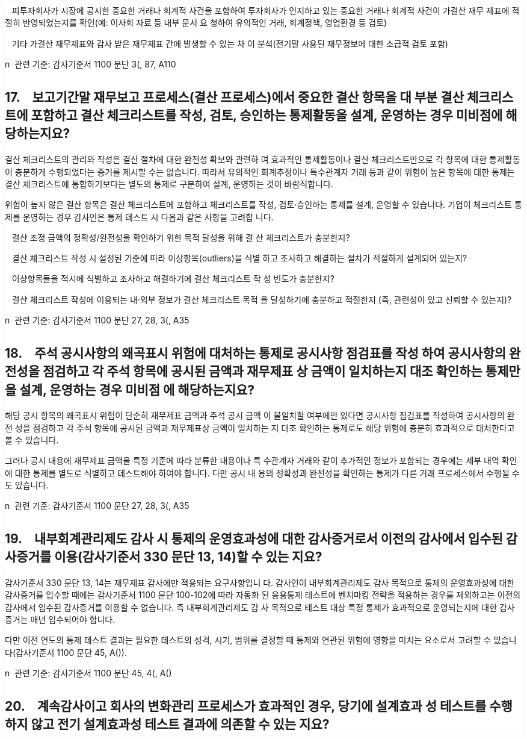    피투자회사가 시장에 공시한 중요한 거래나 회계적 사건을 포함하여 투자회사가 인지하고 있는 중요한 거래나 회계적 사건이 가결산 재무 제표에 적절히 반영되었는지를 확인(예: 이사회 자료 등 내부 문서 요 청하여 유의적인 거래, 회계정책, 영업환경 등 검토)

   기타 가결산 재무제표와 감사 받은 재무제표 간에 발생할 수 있는 차 이 분석(전기말 사용된 재무정보에 대한 소급적 검토 포함)

n  관련 기준: 감사기준서 1100 문단 3(, 87, A110

  

## 17.    보고기간말 재무보고 프로세스(결산 프로세스)에서 중요한 결산 항목을 대 부분 결산 체크리스트에 포함하고 결산 체크리스트를 작성, 검토, 승인하는 통제활동을 설계, 운영하는 경우 미비점에 해당하는지요?

결산 체크리스트의 관리와 작성은 결산 절차에 대한 완전성 확보와 관련하 여 효과적인 통제활동이나 결산 체크리스트만으로 각 항목에 대한 통제활동 이 충분하게 수행되었다는 증거를 제시할 수는 없습니다. 따라서 유의적인 회계추정이나 특수관계자 거래 등과 같이 위험이 높은 항목에 대한 통제는 결산 체크리스트에 통합하기보다는 별도의 통제로 구분하여 설계, 운영하는 것이 바람직합니다.

위험이 높지 않은 결산 항목은 결산 체크리스트에 포함하고 체크리스트를 작성, 검토·승인하는 통제를 설계, 운영할 수 있습니다. 기업이 체크리스트 통제를 운영하는 경우 감사인은 통제 테스트 시 다음과 같은 사항을 고려합 니다.

   결산 조정 금액의 정확성/완전성을 확인하기 위한 목적 달성을 위해 결 산 체크리스트가 충분한지?

   결산 체크리스트 작성 시 설정된 기준에 따라 이상항목(outliers)을 식별 하고 조사하고 해결하는 절차가 적절하게 설계되어 있는지?

   이상항목들을 적시에 식별하고 조사하고 해결하기에 결산 체크리스트 작 성 빈도가 충분한지?

   결산 체크리스트 작성에 이용되는 내·외부 정보가 결산 체크리스트 목적 을 달성하기에 충분하고 적절한지 (즉, 관련성이 있고 신뢰할 수 있는지)?

n  관련 기준: 감사기준서 1100 문단 27, 28, 3(, A35

  

## 18.    주석 공시사항의 왜곡표시 위험에 대처하는 통제로 공시사항 점검표를 작성 하여 공시사항의 완전성을 점검하고 각 주석 항목에 공시된 금액과 재무제표 상 금액이 일치하는지 대조 확인하는 통제만을 설계, 운영하는 경우 미비점 에 해당하는지요?

해당 공시 항목의 왜곡표시 위험이 단순히 재무제표 금액과 주석 공시 금액 이 불일치할 여부에만 있다면 공시사항 점검표를 작성하여 공시사항의 완전 성을 점검하고 각 주석 항목에 공시된 금액과 재무제표상 금액이 일치하는 지 대조 확인하는 통제로도 해당 위험에 충분히 효과적으로 대처한다고 볼 수 있습니다.

그러나 공시 내용에 재무제표 금액을 특정 기준에 따라 분류한 내용이나 특 수관계자 거래와 같이 추가적인 정보가 포함되는 경우에는 세부 내역 확인 에 대한 통제를 별도로 식별하고 테스트해야 하여야 합니다. 다만 공시 내 용의 정확성과 완전성을 확인하는 통제가 다른 거래 프로세스에서 수행될 수도 있습니다.

n  관련 기준: 감사기준서 1100 문단 27, 28, 3(, A35

## 19.    내부회계관리제도 감사 시 통제의 운영효과성에 대한 감사증거로서 이전의 감사에서 입수된 감사증거를 이용(감사기준서 330 문단 13, 14)할 수 있는 지요?

감사기준서 330 문단 13, 14는 재무제표 감사에만 적용되는 요구사항입니 다. 감사인이 내부회계관리제도 감사 목적으로 통제의 운영효과성에 대한 감사증거를 입수할 때에는 감사기준서 1100 문단 100-102에 따라 자동화 된 응용통제 테스트에 벤치마킹 전략을 적용하는 경우를 제외하고는 이전의 감사에서 입수된 감사증거를 이용할 수 없습니다. 즉 내부회계관리제도 감 사 목적으로 테스트 대상 특정 통제가 효과적으로 운영되는지에 대한 감사 증거는 매년 입수되어야 합니다.

  

다만 이전 연도의 통제 테스트 결과는 필요한 테스트의 성격, 시기, 범위를 결정할 때 통제와 연관된 위험에 영향을 미치는 요소로서 고려할 수 있습니 다(감사기준서 1100 문단 45, A()).

n  관련 기준: 감사기준서 1100 문단 45, 4(, A()

## 20.    계속감사이고 회사의 변화관리 프로세스가 효과적인 경우, 당기에 설계효과 성 테스트를 수행하지 않고 전기 설계효과성 테스트 결과에 의존할 수 있는 지요?
